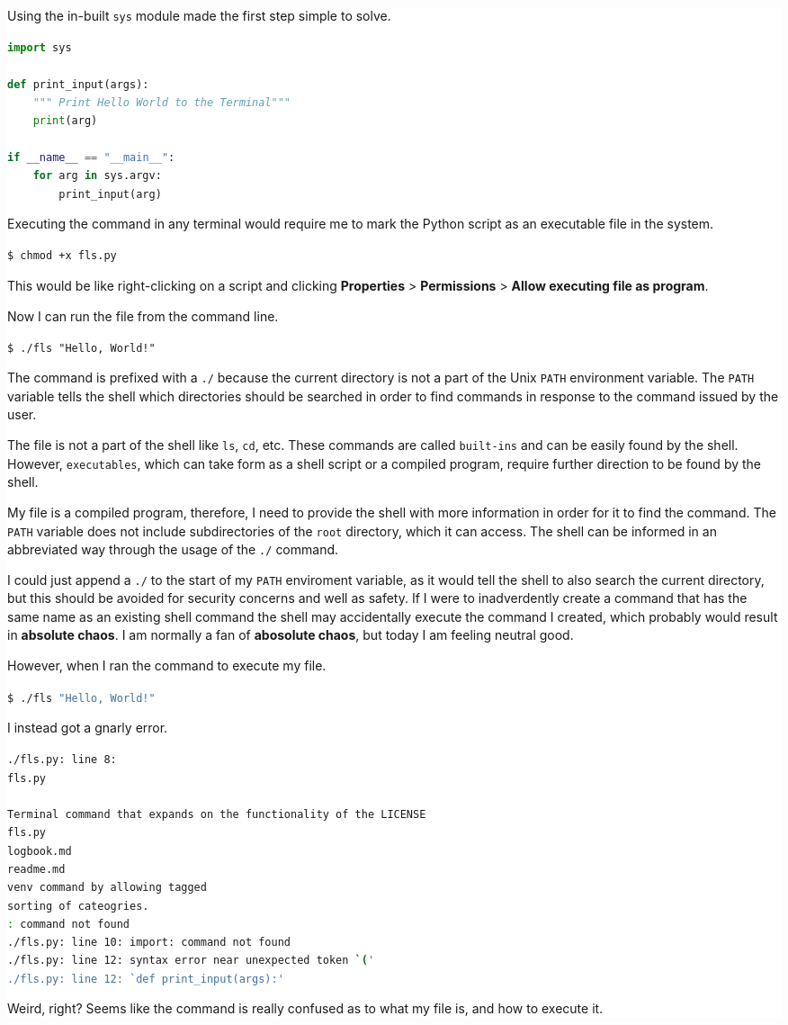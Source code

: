 Using the in-built `sys` module made the first step simple to solve.
```python
import sys

def print_input(args):
    """ Print Hello World to the Terminal"""
    print(arg)

if __name__ == "__main__":
    for arg in sys.argv:
        print_input(arg)
```

Executing the command in any terminal would require me to mark the Python script as an 
executable file in the system.
```bash
$ chmod +x fls.py
```
This would be like right-clicking on a script and clicking **Properties** > **Permissions** >
**Allow executing file as program**. 

Now I can run the file from the command line.
```
$ ./fls "Hello, World!"
```
The command is prefixed with a `./` because the current directory is not a part of the 
Unix `PATH` environment variable. The `PATH` variable tells the shell which directories should
be searched in order to find commands in response to the command issued by the user.

The file is not a part of the shell like `ls`, `cd`, etc. These commands are called 
`built-ins` and can be easily found by the shell. However, `executables`, which can take form
as a shell script or a compiled program, require further direction to be found 
by the shell. 

My file is a compiled program, therefore, I need to provide the shell with
more information in order for it to find the command. The `PATH` variable does not include
subdirectories of the `root` directory, which it can access. The shell can be informed in
an abbreviated way through the usage of the `./` command.

I could just append a `./` to the start of my `PATH` enviroment variable, as it would tell
the shell to also search the current directory, but this should be avoided for security 
concerns and well as safety. If I were to inadverdently create a command that has the same
name as an existing shell command the shell may accidentally execute the command I created,
which probably would result in **absolute chaos**. I am normally a fan of **abosolute chaos**,
but today I am feeling neutral good.

However, when I ran the command to execute my file.
```bash
$ ./fls "Hello, World!"
```

I instead got a gnarly error.
```bash
./fls.py: line 8: 
fls.py

Terminal command that expands on the functionality of the LICENSE
fls.py
logbook.md
readme.md
venv command by allowing tagged
sorting of cateogries.
: command not found
./fls.py: line 10: import: command not found
./fls.py: line 12: syntax error near unexpected token `('
./fls.py: line 12: `def print_input(args):'
```
Weird, right? Seems like the command is really confused as to what my file is, and how to
execute it. 
